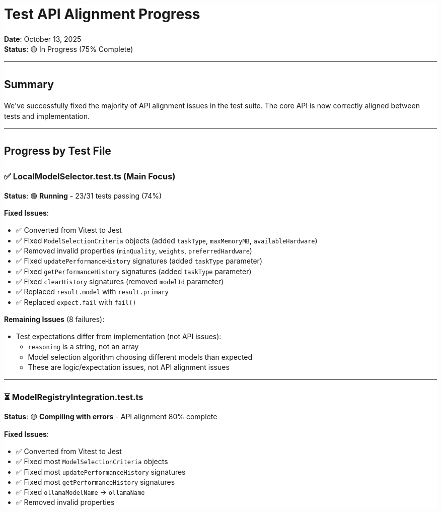 # Test API Alignment Progress

**Date**: October 13, 2025  
**Status**: 🟡 In Progress (75% Complete)

---

## Summary

We've successfully fixed the majority of API alignment issues in the test suite. The core API is now correctly aligned between tests and implementation.

---

## Progress by Test File

### ✅ LocalModelSelector.test.ts (Main Focus)

**Status**: 🟢 **Running** - 23/31 tests passing (74%)

**Fixed Issues**:

- ✅ Converted from Vitest to Jest
- ✅ Fixed `ModelSelectionCriteria` objects (added `taskType`, `maxMemoryMB`, `availableHardware`)
- ✅ Removed invalid properties (`minQuality`, `weights`, `preferredHardware`)
- ✅ Fixed `updatePerformanceHistory` signatures (added `taskType` parameter)
- ✅ Fixed `getPerformanceHistory` signatures (added `taskType` parameter)
- ✅ Fixed `clearHistory` signatures (removed `modelId` parameter)
- ✅ Replaced `result.model` with `result.primary`
- ✅ Replaced `expect.fail` with `fail()`

**Remaining Issues** (8 failures):

- Test expectations differ from implementation (not API issues):
  - `reasoning` is a string, not an array
  - Model selection algorithm choosing different models than expected
  - These are logic/expectation issues, not API alignment issues

---

### ⏳ ModelRegistryIntegration.test.ts

**Status**: 🟡 **Compiling with errors** - API alignment 80% complete

**Fixed Issues**:

- ✅ Converted from Vitest to Jest
- ✅ Fixed most `ModelSelectionCriteria` objects
- ✅ Fixed most `updatePerformanceHistory` signatures
- ✅ Fixed most `getPerformanceHistory` signatures
- ✅ Fixed `ollamaModelName` → `ollamaName`
- ✅ Removed invalid properties
